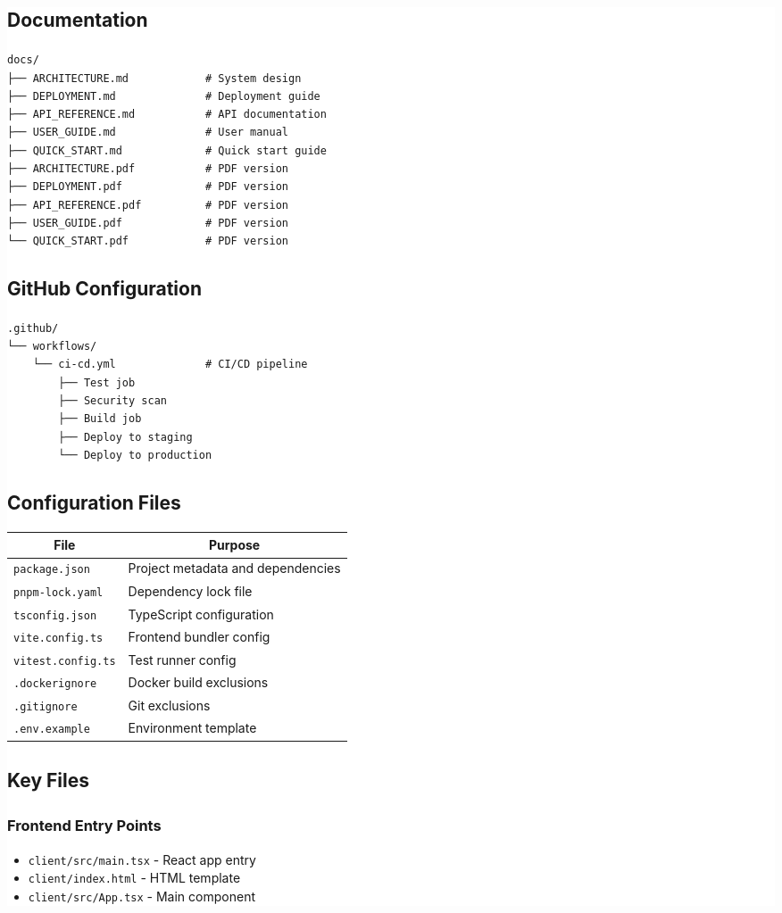 ## Documentation

```
docs/
├── ARCHITECTURE.md            # System design
├── DEPLOYMENT.md              # Deployment guide
├── API_REFERENCE.md           # API documentation
├── USER_GUIDE.md              # User manual
├── QUICK_START.md             # Quick start guide
├── ARCHITECTURE.pdf           # PDF version
├── DEPLOYMENT.pdf             # PDF version
├── API_REFERENCE.pdf          # PDF version
├── USER_GUIDE.pdf             # PDF version
└── QUICK_START.pdf            # PDF version
```

## GitHub Configuration

```
.github/
└── workflows/
    └── ci-cd.yml              # CI/CD pipeline
        ├── Test job
        ├── Security scan
        ├── Build job
        ├── Deploy to staging
        └── Deploy to production
```

## Configuration Files

| File | Purpose |
|------|---------|
| `package.json` | Project metadata and dependencies |
| `pnpm-lock.yaml` | Dependency lock file |
| `tsconfig.json` | TypeScript configuration |
| `vite.config.ts` | Frontend bundler config |
| `vitest.config.ts` | Test runner config |
| `.dockerignore` | Docker build exclusions |
| `.gitignore` | Git exclusions |
| `.env.example` | Environment template |

## Key Files

### Frontend Entry Points
- `client/src/main.tsx` - React app entry
- `client/index.html` - HTML template
- `client/src/App.tsx` - Main component
